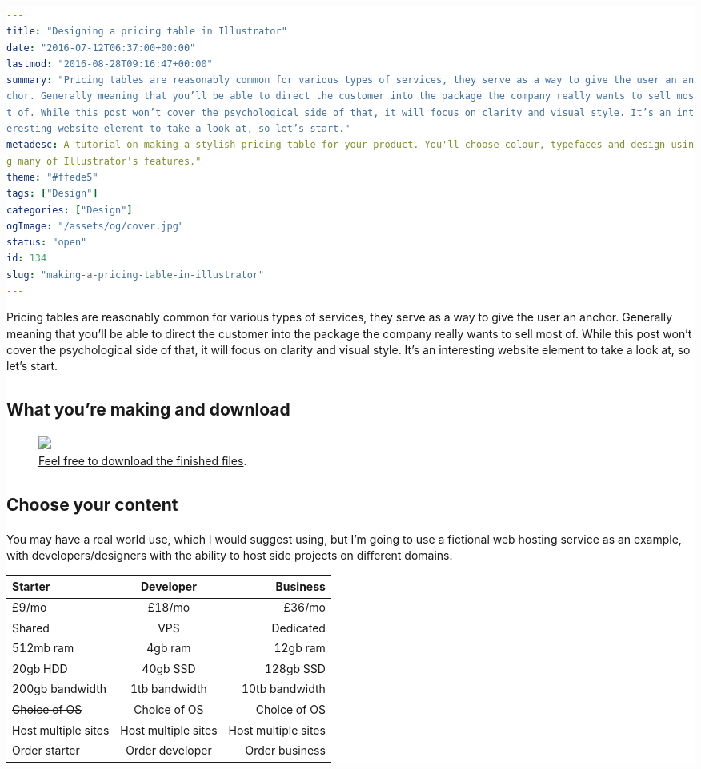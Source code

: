 ```yaml
---
title: "Designing a pricing table in Illustrator"
date: "2016-07-12T06:37:00+00:00"
lastmod: "2016-08-28T09:16:47+00:00"
summary: "Pricing tables are reasonably common for various types of services, they serve as a way to give the user an anchor. Generally meaning that you’ll be able to direct the customer into the package the company really wants to sell most of. While this post won’t cover the psychological side of that, it will focus on clarity and visual style. It’s an interesting website element to take a look at, so let’s start."
metadesc: A tutorial on making a stylish pricing table for your product. You'll choose colour, typefaces and design using many of Illustrator's features."
theme: "#ffede5"
tags: ["Design"]
categories: ["Design"]
ogImage: "/assets/og/cover.jpg"
status: "open"
id: 134
slug: "making-a-pricing-table-in-illustrator"
---
```


Pricing tables are reasonably common for various types of services, they serve as a way to give the user an anchor. Generally meaning that you’ll be able to direct the customer into the package the company really wants to sell most of. While this post won’t cover the psychological side of that, it will focus on clarity and visual style. It’s an interesting website element to take a look at, so let’s start.

## What you’re making and download
<figure><img src="/static/images/blog/pricing-table_progress-6.png" class="wide-image"><figcaption><a href="https://www.dropbox.com/s/a2ukapy2ra9ql84/illustrator-pricing-table-download.ai?dl=0" style="text-decoration:underline">Feel free to download the finished files</a>.</figcaption></figure>

## Choose your content
You may have a real world use, which I would suggest using, but I’m going to use a fictional web hosting service as an example, with developers/designers with the ability to host side projects on different domains.

| Starter | Developer | Business |
|:-|:-:|-:|
| £9/mo | £18/mo | £36/mo |
| Shared | VPS | Dedicated |
| 512mb ram | 4gb ram | 12gb ram |
| 20gb HDD | 40gb SSD | 128gb SSD |
| 200gb bandwidth | 1tb bandwidth | 10tb bandwidth |
| <s>Choice of OS</s> | Choice of OS | Choice of OS |
| <s>Host multiple sites</s> | Host multiple sites | Host multiple sites |
| Order starter | Order developer | Order business |
